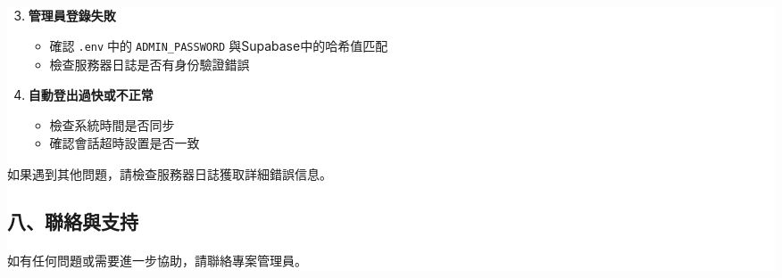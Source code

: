 3. **管理員登錄失敗**
   - 確認 `.env` 中的 `ADMIN_PASSWORD` 與Supabase中的哈希值匹配
   - 檢查服務器日誌是否有身份驗證錯誤

4. **自動登出過快或不正常**
   - 檢查系統時間是否同步
   - 確認會話超時設置是否一致

如果遇到其他問題，請檢查服務器日誌獲取詳細錯誤信息。

## 八、聯絡與支持

如有任何問題或需要進一步協助，請聯絡專案管理員。